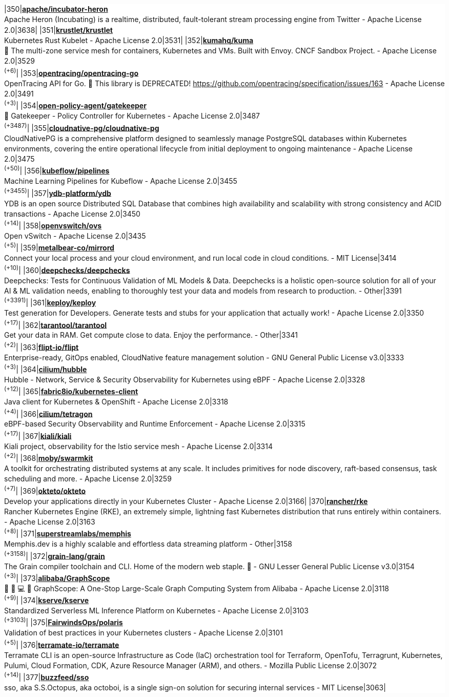 |350|[**apache/incubator-heron**](https://github.com/apache/incubator-heron)<br>Apache Heron (Incubating) is a realtime, distributed, fault-tolerant stream processing engine from Twitter - Apache License 2.0|3638|
|351|[**krustlet/krustlet**](https://github.com/krustlet/krustlet)<br>Kubernetes Rust Kubelet - Apache License 2.0|3531|
|352|[**kumahq/kuma**](https://github.com/kumahq/kuma)<br>🐻 The multi-zone service mesh for containers, Kubernetes and VMs. Built with Envoy. CNCF Sandbox Project. - Apache License 2.0|3529<br><sup>(+6)</sup>|
|353|[**opentracing/opentracing-go**](https://github.com/opentracing/opentracing-go)<br>OpenTracing API for Go. 🛑 This library is DEPRECATED! https://github.com/opentracing/specification/issues/163 - Apache License 2.0|3491<br><sup>(+3)</sup>|
|354|[**open-policy-agent/gatekeeper**](https://github.com/open-policy-agent/gatekeeper)<br>🐊 Gatekeeper - Policy Controller for Kubernetes - Apache License 2.0|3487<br><sup>(+3487)</sup>|
|355|[**cloudnative-pg/cloudnative-pg**](https://github.com/cloudnative-pg/cloudnative-pg)<br>CloudNativePG is a comprehensive platform designed to seamlessly manage PostgreSQL databases within Kubernetes environments, covering the entire operational lifecycle from initial deployment to ongoing maintenance - Apache License 2.0|3475<br><sup>(+50)</sup>|
|356|[**kubeflow/pipelines**](https://github.com/kubeflow/pipelines)<br>Machine Learning Pipelines for Kubeflow - Apache License 2.0|3455<br><sup>(+3455)</sup>|
|357|[**ydb-platform/ydb**](https://github.com/ydb-platform/ydb)<br>YDB is an open source Distributed SQL Database that combines high availability and scalability with strong consistency and ACID transactions - Apache License 2.0|3450<br><sup>(+14)</sup>|
|358|[**openvswitch/ovs**](https://github.com/openvswitch/ovs)<br>Open vSwitch - Apache License 2.0|3435<br><sup>(+5)</sup>|
|359|[**metalbear-co/mirrord**](https://github.com/metalbear-co/mirrord)<br>Connect your local process and your cloud environment, and run local code in cloud conditions. - MIT License|3414<br><sup>(+10)</sup>|
|360|[**deepchecks/deepchecks**](https://github.com/deepchecks/deepchecks)<br>Deepchecks: Tests for Continuous Validation of ML Models & Data. Deepchecks is a holistic open-source solution for all of your AI & ML validation needs, enabling to thoroughly test your data and models from research to production. - Other|3391<br><sup>(+3391)</sup>|
|361|[**keploy/keploy**](https://github.com/keploy/keploy)<br>Test generation for Developers. Generate tests and stubs for your application that actually work! - Apache License 2.0|3350<br><sup>(+17)</sup>|
|362|[**tarantool/tarantool**](https://github.com/tarantool/tarantool)<br>Get your data in RAM. Get compute close to data. Enjoy the performance. - Other|3341<br><sup>(+2)</sup>|
|363|[**flipt-io/flipt**](https://github.com/flipt-io/flipt)<br>Enterprise-ready, GitOps enabled, CloudNative feature management solution - GNU General Public License v3.0|3333<br><sup>(+3)</sup>|
|364|[**cilium/hubble**](https://github.com/cilium/hubble)<br>Hubble - Network, Service & Security Observability for Kubernetes using eBPF - Apache License 2.0|3328<br><sup>(+12)</sup>|
|365|[**fabric8io/kubernetes-client**](https://github.com/fabric8io/kubernetes-client)<br>Java client for Kubernetes & OpenShift  - Apache License 2.0|3318<br><sup>(+4)</sup>|
|366|[**cilium/tetragon**](https://github.com/cilium/tetragon)<br>eBPF-based Security Observability and Runtime Enforcement - Apache License 2.0|3315<br><sup>(+17)</sup>|
|367|[**kiali/kiali**](https://github.com/kiali/kiali)<br>Kiali project, observability for the Istio service mesh - Apache License 2.0|3314<br><sup>(+2)</sup>|
|368|[**moby/swarmkit**](https://github.com/moby/swarmkit)<br>A toolkit for orchestrating distributed systems at any scale. It includes primitives for node discovery, raft-based consensus, task scheduling and more. - Apache License 2.0|3259<br><sup>(+7)</sup>|
|369|[**okteto/okteto**](https://github.com/okteto/okteto)<br>Develop your applications directly in your Kubernetes Cluster - Apache License 2.0|3166|
|370|[**rancher/rke**](https://github.com/rancher/rke)<br>Rancher Kubernetes Engine (RKE), an extremely simple, lightning fast Kubernetes distribution that runs entirely within containers. - Apache License 2.0|3163<br><sup>(+8)</sup>|
|371|[**superstreamlabs/memphis**](https://github.com/superstreamlabs/memphis)<br>Memphis.dev is a highly scalable and effortless data streaming platform - Other|3158<br><sup>(+3158)</sup>|
|372|[**grain-lang/grain**](https://github.com/grain-lang/grain)<br>The Grain compiler toolchain and CLI. Home of the modern web staple. 🌾 - GNU Lesser General Public License v3.0|3154<br><sup>(+3)</sup>|
|373|[**alibaba/GraphScope**](https://github.com/alibaba/GraphScope)<br>🔨 🍇 💻 🚀 GraphScope: A One-Stop Large-Scale Graph Computing System from Alibaba  - Apache License 2.0|3118<br><sup>(+9)</sup>|
|374|[**kserve/kserve**](https://github.com/kserve/kserve)<br>Standardized Serverless ML Inference Platform on Kubernetes - Apache License 2.0|3103<br><sup>(+3103)</sup>|
|375|[**FairwindsOps/polaris**](https://github.com/FairwindsOps/polaris)<br>Validation of best practices in your Kubernetes clusters - Apache License 2.0|3101<br><sup>(+5)</sup>|
|376|[**terramate-io/terramate**](https://github.com/terramate-io/terramate)<br>Terramate CLI is an open-source Infrastructure as Code (IaC) orchestration tool for Terraform, OpenTofu, Terragrunt, Kubernetes, Pulumi, Cloud Formation, CDK, Azure Resource Manager (ARM), and others. - Mozilla Public License 2.0|3072<br><sup>(+14)</sup>|
|377|[**buzzfeed/sso**](https://github.com/buzzfeed/sso)<br>sso, aka S.S.Octopus, aka octoboi, is a single sign-on solution for securing internal services - MIT License|3063|